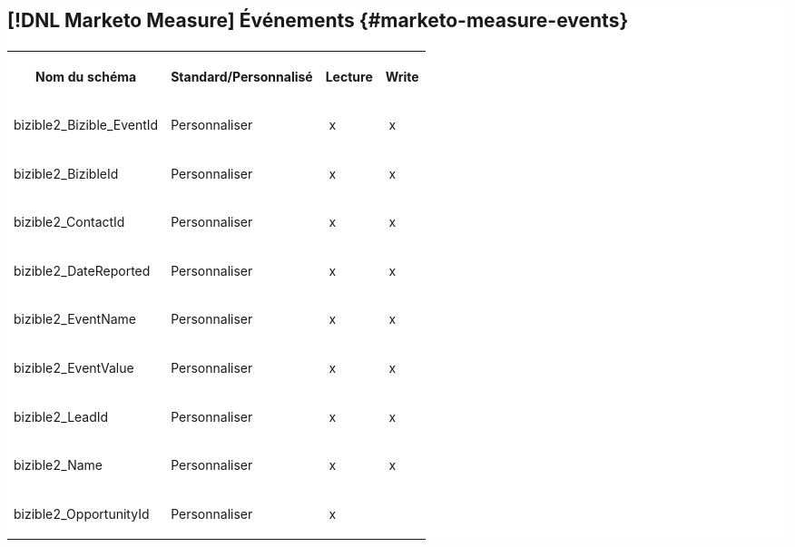 ## [!DNL Marketo Measure] Événements {#marketo-measure-events}

<table> 
 <tbody> 
  <tr> 
   <th><p>Nom du schéma</p></th> 
   <th><p>Standard/Personnalisé</p></th> 
   <th><p>Lecture</p></th> 
   <th><p>Write</p></th> 
  </tr> 
  <tr> 
   <td><p>bizible2_Bizible_EventId</p></td> 
   <td><p>Personnaliser</p></td> 
   <td><p> x</p></td> 
   <td><p> x</p></td> 
  </tr> 
  <tr> 
   <td><p>bizible2_BizibleId</p></td> 
   <td><p>Personnaliser</p></td> 
   <td><p> x</p></td> 
   <td><p> x</p></td> 
  </tr> 
  <tr> 
   <td><p>bizible2_ContactId</p></td> 
   <td><p>Personnaliser</p></td> 
   <td><p> x</p></td> 
   <td><p> x</p></td> 
  </tr> 
  <tr> 
   <td><p>bizible2_DateReported</p></td> 
   <td><p>Personnaliser</p></td> 
   <td><p> x</p></td> 
   <td><p> x</p></td> 
  </tr> 
  <tr> 
   <td><p>bizible2_EventName</p></td> 
   <td><p>Personnaliser</p></td> 
   <td><p> x</p></td> 
   <td><p> x</p></td> 
  </tr> 
  <tr> 
   <td><p>bizible2_EventValue</p></td> 
   <td><p>Personnaliser</p></td> 
   <td><p> x</p></td> 
   <td><p> x</p></td> 
  </tr> 
  <tr> 
   <td><p>bizible2_LeadId</p></td> 
   <td><p>Personnaliser</p></td> 
   <td><p> x</p></td> 
   <td><p> x</p></td> 
  </tr> 
  <tr> 
   <td><p>bizible2_Name</p></td> 
   <td><p>Personnaliser</p></td> 
   <td><p> x</p></td> 
   <td><p> x</p></td> 
  </tr> 
  <tr> 
   <td><p>bizible2_OpportunityId</p></td> 
   <td><p>Personnaliser</p></td> 
   <td><p> x</p></td> 